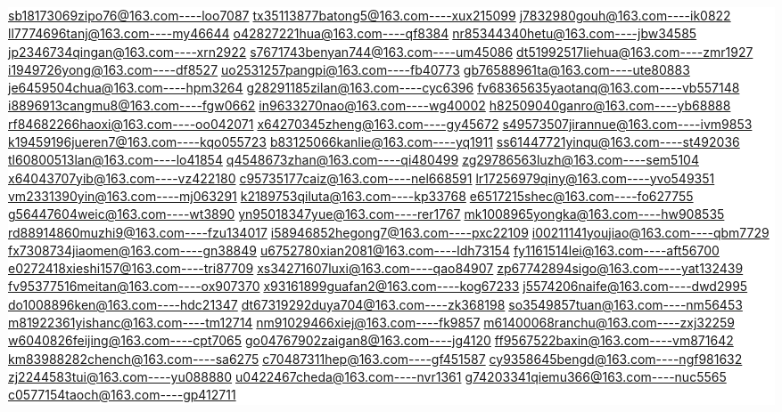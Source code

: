 sb18173069zipo76@163.com----loo7087
tx35113877batong5@163.com----xux215099
j7832980gouh@163.com----ik0822
ll7774696tanj@163.com----my46644
o42827221hua@163.com----qf8384
nr85344340hetu@163.com----jbw34585
jp2346734qingan@163.com----xrn2922
s7671743benyan744@163.com----um45086
dt51992517liehua@163.com----zmr1927
i1949726yong@163.com----df8527
uo2531257pangpi@163.com----fb40773
gb76588961ta@163.com----ute80883
je6459504chua@163.com----hpm3264
g28291185zilan@163.com----cyc6396
fv68365635yaotanq@163.com----vb557148
i8896913cangmu8@163.com----fgw0662
in9633270nao@163.com----wg40002
h82509040ganro@163.com----yb68888
rf84682266haoxi@163.com----oo042071
x64270345zheng@163.com----gy45672
s49573507jirannue@163.com----ivm9853
k19459196jueren7@163.com----kqo055723
b83125066kanlie@163.com----yq1911
ss61447721yinqu@163.com----st492036
tl60800513lan@163.com----lo41854
q4548673zhan@163.com----qi480499
zg29786563luzh@163.com----sem5104
x64043707yib@163.com----vz422180
c95735177caiz@163.com----nel668591
lr17256979qiny@163.com----yvo549351
vm2331390yin@163.com----mj063291
k2189753qiluta@163.com----kp33768
e6517215shec@163.com----fo627755
g56447604weic@163.com----wt3890
yn95018347yue@163.com----rer1767
mk1008965yongka@163.com----hw908535
rd88914860muzhi9@163.com----fzu134017
i58946852hegong7@163.com----pxc22109
i00211141youjiao@163.com----qbm7729
fx7308734jiaomen@163.com----gn38849
u6752780xian2081@163.com----ldh73154
fy1161514lei@163.com----aft56700
e0272418xieshi157@163.com----tri87709
xs34271607luxi@163.com----qao84907
zp67742894sigo@163.com----yat132439
fv95377516meitan@163.com----ox907370
x93161899guafan2@163.com----kog67233
j5574206naife@163.com----dwd2995
do1008896ken@163.com----hdc21347
dt67319292duya704@163.com----zk368198
so3549857tuan@163.com----nm56453
m81922361yishanc@163.com----tm12714
nm91029466xiej@163.com----fk9857
m61400068ranchu@163.com----zxj32259
w6040826feijing@163.com----cpt7065
go04767902zaigan8@163.com----jg4120
ff9567522baxin@163.com----vm871642
km83988282chench@163.com----sa6275
c70487311hep@163.com----gf451587
cy9358645bengd@163.com----ngf981632
zj2244583tui@163.com----yu088880
u0422467cheda@163.com----nvr1361
g74203341qiemu366@163.com----nuc5565
c0577154taoch@163.com----gp412711